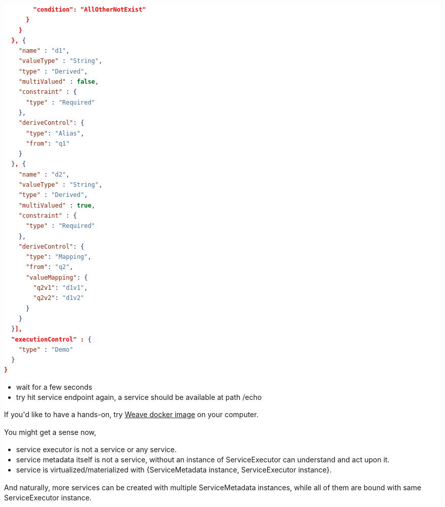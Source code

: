 ```json
        "condition": "AllOtherNotExist"
      }
    }
  }, {
    "name" : "d1",
    "valueType" : "String",
    "type" : "Derived",
    "multiValued" : false,
    "constraint" : {
      "type" : "Required"
    },
    "deriveControl": {
      "type": "Alias",
      "from": "q1"
    }
  }, {
    "name" : "d2",
    "valueType" : "String",
    "type" : "Derived",
    "multiValued" : true,
    "constraint" : {
      "type" : "Required"
    },
    "deriveControl": {
      "type": "Mapping",
      "from": "q2",
      "valueMapping": {
        "q2v1": "d1v1",
        "q2v2": "d1v2"
      }
    }
  }],
  "executionControl" : {
    "type" : "Demo"
  }
}
```

- wait for a few seconds
- try hit service endpoint again, a service should be available at path /echo

If you'd like to have a hands-on, try [Weave docker image](https://hub.docker.com/r/aftersound/weave) on your computer.

You might get a sense now,
- service executor is not a service or any service.
- service metadata itself is not a service, without an instance of ServiceExecutor can understand and act upon it.
- service is virtualized/materialized with {ServiceMetadata instance, ServiceExecutor instance}.

And naturally, more services can be created with multiple ServiceMetadata instances, while all of them are bound with same ServiceExecutor 
instance. 
